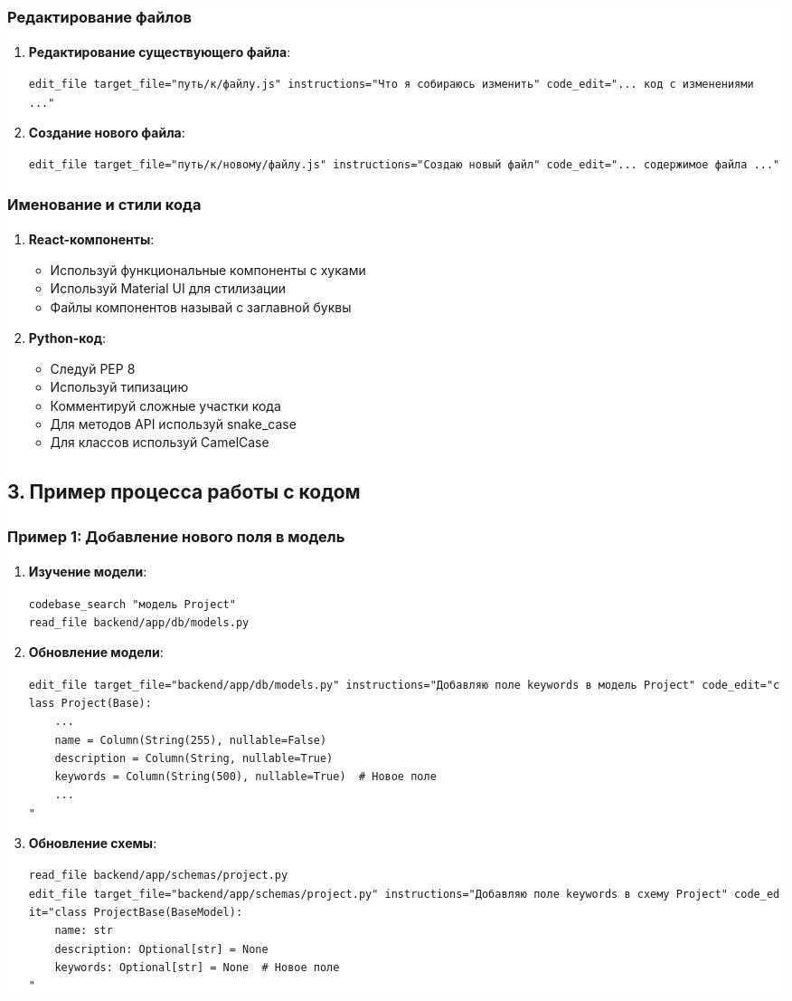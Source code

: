 ### Редактирование файлов

1. **Редактирование существующего файла**:
   ```
   edit_file target_file="путь/к/файлу.js" instructions="Что я собираюсь изменить" code_edit="... код с изменениями ..."
   ```

2. **Создание нового файла**:
   ```
   edit_file target_file="путь/к/новому/файлу.js" instructions="Создаю новый файл" code_edit="... содержимое файла ..."
   ```

### Именование и стили кода

1. **React-компоненты**:
   - Используй функциональные компоненты с хуками
   - Используй Material UI для стилизации
   - Файлы компонентов называй с заглавной буквы

2. **Python-код**:
   - Следуй PEP 8
   - Используй типизацию
   - Комментируй сложные участки кода
   - Для методов API используй snake_case
   - Для классов используй CamelCase

## 3. Пример процесса работы с кодом

### Пример 1: Добавление нового поля в модель

1. **Изучение модели**:
   ```
   codebase_search "модель Project"
   read_file backend/app/db/models.py
   ```

2. **Обновление модели**:
   ```
   edit_file target_file="backend/app/db/models.py" instructions="Добавляю поле keywords в модель Project" code_edit="class Project(Base):
       ...
       name = Column(String(255), nullable=False)
       description = Column(String, nullable=True)
       keywords = Column(String(500), nullable=True)  # Новое поле
       ...
   "
   ```

3. **Обновление схемы**:
   ```
   read_file backend/app/schemas/project.py
   edit_file target_file="backend/app/schemas/project.py" instructions="Добавляю поле keywords в схему Project" code_edit="class ProjectBase(BaseModel):
       name: str
       description: Optional[str] = None
       keywords: Optional[str] = None  # Новое поле
   "
   ```

